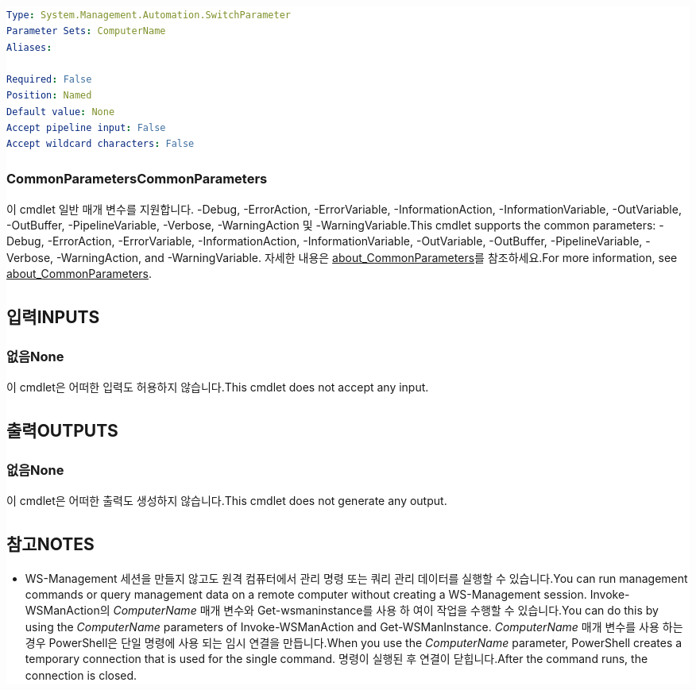 ```yaml
Type: System.Management.Automation.SwitchParameter
Parameter Sets: ComputerName
Aliases:

Required: False
Position: Named
Default value: None
Accept pipeline input: False
Accept wildcard characters: False
```

### <span data-ttu-id="da247-215">CommonParameters</span><span class="sxs-lookup"><span data-stu-id="da247-215">CommonParameters</span></span>
<span data-ttu-id="da247-216">이 cmdlet 일반 매개 변수를 지원합니다. -Debug, -ErrorAction, -ErrorVariable, -InformationAction, -InformationVariable, -OutVariable, -OutBuffer, -PipelineVariable, -Verbose, -WarningAction 및 -WarningVariable.</span><span class="sxs-lookup"><span data-stu-id="da247-216">This cmdlet supports the common parameters: -Debug, -ErrorAction, -ErrorVariable, -InformationAction, -InformationVariable, -OutVariable, -OutBuffer, -PipelineVariable, -Verbose, -WarningAction, and -WarningVariable.</span></span> <span data-ttu-id="da247-217">자세한 내용은 [about_CommonParameters](https://go.microsoft.com/fwlink/?LinkID=113216)를 참조하세요.</span><span class="sxs-lookup"><span data-stu-id="da247-217">For more information, see [about_CommonParameters](https://go.microsoft.com/fwlink/?LinkID=113216).</span></span>

## <span data-ttu-id="da247-218">입력</span><span class="sxs-lookup"><span data-stu-id="da247-218">INPUTS</span></span>

### <span data-ttu-id="da247-219">없음</span><span class="sxs-lookup"><span data-stu-id="da247-219">None</span></span>
<span data-ttu-id="da247-220">이 cmdlet은 어떠한 입력도 허용하지 않습니다.</span><span class="sxs-lookup"><span data-stu-id="da247-220">This cmdlet does not accept any input.</span></span>

## <span data-ttu-id="da247-221">출력</span><span class="sxs-lookup"><span data-stu-id="da247-221">OUTPUTS</span></span>

### <span data-ttu-id="da247-222">없음</span><span class="sxs-lookup"><span data-stu-id="da247-222">None</span></span>
<span data-ttu-id="da247-223">이 cmdlet은 어떠한 출력도 생성하지 않습니다.</span><span class="sxs-lookup"><span data-stu-id="da247-223">This cmdlet does not generate any output.</span></span>

## <span data-ttu-id="da247-224">참고</span><span class="sxs-lookup"><span data-stu-id="da247-224">NOTES</span></span>

* <span data-ttu-id="da247-225">WS-Management 세션을 만들지 않고도 원격 컴퓨터에서 관리 명령 또는 쿼리 관리 데이터를 실행할 수 있습니다.</span><span class="sxs-lookup"><span data-stu-id="da247-225">You can run management commands or query management data on a remote computer without creating a WS-Management session.</span></span> <span data-ttu-id="da247-226">Invoke-WSManAction의 *ComputerName* 매개 변수와 Get-wsmaninstance를 사용 하 여이 작업을 수행할 수 있습니다.</span><span class="sxs-lookup"><span data-stu-id="da247-226">You can do this by using the *ComputerName* parameters of Invoke-WSManAction and Get-WSManInstance.</span></span> <span data-ttu-id="da247-227">*ComputerName* 매개 변수를 사용 하는 경우 PowerShell은 단일 명령에 사용 되는 임시 연결을 만듭니다.</span><span class="sxs-lookup"><span data-stu-id="da247-227">When you use the *ComputerName* parameter, PowerShell creates a temporary connection that is used for the single command.</span></span> <span data-ttu-id="da247-228">명령이 실행된 후 연결이 닫힙니다.</span><span class="sxs-lookup"><span data-stu-id="da247-228">After the command runs, the connection is closed.</span></span>
